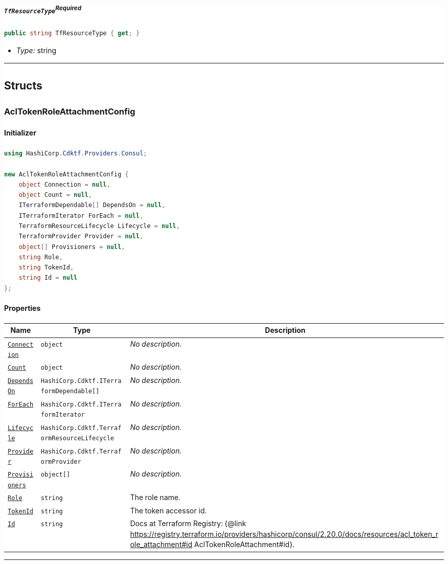
##### `TfResourceType`<sup>Required</sup> <a name="TfResourceType" id="@cdktf/provider-consul.aclTokenRoleAttachment.AclTokenRoleAttachment.property.tfResourceType"></a>

```csharp
public string TfResourceType { get; }
```

- *Type:* string

---

## Structs <a name="Structs" id="Structs"></a>

### AclTokenRoleAttachmentConfig <a name="AclTokenRoleAttachmentConfig" id="@cdktf/provider-consul.aclTokenRoleAttachment.AclTokenRoleAttachmentConfig"></a>

#### Initializer <a name="Initializer" id="@cdktf/provider-consul.aclTokenRoleAttachment.AclTokenRoleAttachmentConfig.Initializer"></a>

```csharp
using HashiCorp.Cdktf.Providers.Consul;

new AclTokenRoleAttachmentConfig {
    object Connection = null,
    object Count = null,
    ITerraformDependable[] DependsOn = null,
    ITerraformIterator ForEach = null,
    TerraformResourceLifecycle Lifecycle = null,
    TerraformProvider Provider = null,
    object[] Provisioners = null,
    string Role,
    string TokenId,
    string Id = null
};
```

#### Properties <a name="Properties" id="Properties"></a>

| **Name** | **Type** | **Description** |
| --- | --- | --- |
| <code><a href="#@cdktf/provider-consul.aclTokenRoleAttachment.AclTokenRoleAttachmentConfig.property.connection">Connection</a></code> | <code>object</code> | *No description.* |
| <code><a href="#@cdktf/provider-consul.aclTokenRoleAttachment.AclTokenRoleAttachmentConfig.property.count">Count</a></code> | <code>object</code> | *No description.* |
| <code><a href="#@cdktf/provider-consul.aclTokenRoleAttachment.AclTokenRoleAttachmentConfig.property.dependsOn">DependsOn</a></code> | <code>HashiCorp.Cdktf.ITerraformDependable[]</code> | *No description.* |
| <code><a href="#@cdktf/provider-consul.aclTokenRoleAttachment.AclTokenRoleAttachmentConfig.property.forEach">ForEach</a></code> | <code>HashiCorp.Cdktf.ITerraformIterator</code> | *No description.* |
| <code><a href="#@cdktf/provider-consul.aclTokenRoleAttachment.AclTokenRoleAttachmentConfig.property.lifecycle">Lifecycle</a></code> | <code>HashiCorp.Cdktf.TerraformResourceLifecycle</code> | *No description.* |
| <code><a href="#@cdktf/provider-consul.aclTokenRoleAttachment.AclTokenRoleAttachmentConfig.property.provider">Provider</a></code> | <code>HashiCorp.Cdktf.TerraformProvider</code> | *No description.* |
| <code><a href="#@cdktf/provider-consul.aclTokenRoleAttachment.AclTokenRoleAttachmentConfig.property.provisioners">Provisioners</a></code> | <code>object[]</code> | *No description.* |
| <code><a href="#@cdktf/provider-consul.aclTokenRoleAttachment.AclTokenRoleAttachmentConfig.property.role">Role</a></code> | <code>string</code> | The role name. |
| <code><a href="#@cdktf/provider-consul.aclTokenRoleAttachment.AclTokenRoleAttachmentConfig.property.tokenId">TokenId</a></code> | <code>string</code> | The token accessor id. |
| <code><a href="#@cdktf/provider-consul.aclTokenRoleAttachment.AclTokenRoleAttachmentConfig.property.id">Id</a></code> | <code>string</code> | Docs at Terraform Registry: {@link https://registry.terraform.io/providers/hashicorp/consul/2.20.0/docs/resources/acl_token_role_attachment#id AclTokenRoleAttachment#id}. |

---